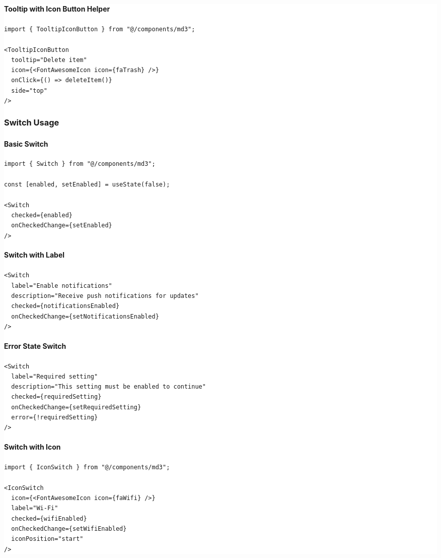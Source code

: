 #### Tooltip with Icon Button Helper

```tsx
import { TooltipIconButton } from "@/components/md3";

<TooltipIconButton
  tooltip="Delete item"
  icon={<FontAwesomeIcon icon={faTrash} />}
  onClick={() => deleteItem()}
  side="top"
/>
```

### Switch Usage

#### Basic Switch

```tsx
import { Switch } from "@/components/md3";

const [enabled, setEnabled] = useState(false);

<Switch
  checked={enabled}
  onCheckedChange={setEnabled}
/>
```

#### Switch with Label

```tsx
<Switch
  label="Enable notifications"
  description="Receive push notifications for updates"
  checked={notificationsEnabled}
  onCheckedChange={setNotificationsEnabled}
/>
```

#### Error State Switch

```tsx
<Switch
  label="Required setting"
  description="This setting must be enabled to continue"
  checked={requiredSetting}
  onCheckedChange={setRequiredSetting}
  error={!requiredSetting}
/>
```

#### Switch with Icon

```tsx
import { IconSwitch } from "@/components/md3";

<IconSwitch
  icon={<FontAwesomeIcon icon={faWifi} />}
  label="Wi-Fi"
  checked={wifiEnabled}
  onCheckedChange={setWifiEnabled}
  iconPosition="start"
/>
```
